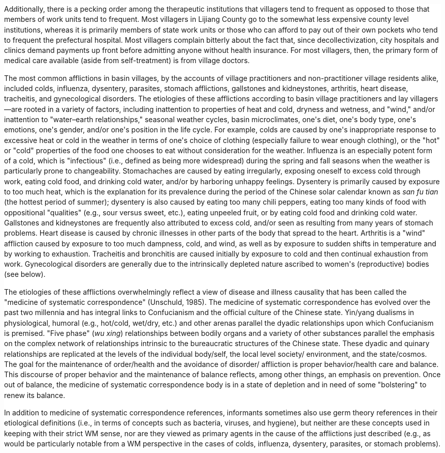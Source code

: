 Additionally, there is a pecking order among the therapeutic institutions that villagers tend to frequent as opposed to those that members of work units tend to frequent. Most villagers in Lijiang County go to the somewhat less expensive county level institutions, whereas it is primarily members of state work units or those who can afford to pay out of their own pockets who tend to frequent the prefectural hospital. Most villagers complain bitterly about the fact that, since decollectivization, city hospitals and clinics demand payments up front before admitting anyone without health insurance. For most villagers, then, the primary form of medical care available (aside from self-treatment) is from village doctors.

The most common afflictions in basin villages, by the accounts of village practitioners and non-practitioner village residents alike, included colds, influenza, dysentery, parasites, stomach afflictions, gallstones and kidneystones, arthritis, heart disease, tracheitis, and gynecological disorders. The etiologies of these afflictions according to basin village practitioners and lay villagers—are rooted in a variety of factors, including inattention to properties of heat and cold, dryness and wetness, and "wind," and/or inattention to "water–earth relationships," seasonal weather cycles, basin microclimates, one's diet, one's body type, one's emotions, one's gender, and/or one's position in the life cycle. For example, colds are caused by one's inappropriate response to excessive heat or cold in the weather in terms of one's choice of clothing (especially failure to wear enough clothing), or the "hot" or "cold" properties of the food one chooses to eat without consideration for the weather. Influenza is an especially potent form of a cold, which is "infectious" (i.e., defined as being more widespread) during the spring and fall seasons when the weather is particularly prone to changeability. Stomachaches are caused by eating irregularly, exposing oneself to excess cold through work, eating cold food, and drinking cold water, and/or by harboring unhappy feelings. Dysentery is primarily caused by exposure to too much heat, which is the explanation for its prevalence during the period of the Chinese solar calendar known as *san fu tian* (the hottest period of summer); dysentery is also caused by eating too many chili peppers, eating too many kinds of food with oppositional "qualities" (e.g., sour versus sweet, etc.), eating unpeeled fruit, or by eating cold food and drinking cold water. Gallstones and kidneystones are frequently also attributed to excess cold, and/or seen as resulting from many years of stomach problems. Heart disease is caused by chronic illnesses in other parts of the body that spread to the heart. Arthritis is a "wind" affliction caused by exposure to too much dampness, cold, and wind, as well as by exposure to sudden shifts in temperature and by working to exhaustion. Tracheitis and bronchitis are caused initially by exposure to cold and then continual exhaustion from work. Gynecological disorders are generally due to the intrinsically depleted nature ascribed to women's (reproductive) bodies (see below).

The etiologies of these afflictions overwhelmingly reflect a view of disease and illness causality that has been called the "medicine of systematic correspondence" (Unschuld, 1985). The medicine of systematic correspondence has evolved over the past two millennia and has integral links to Confucianism and the official culture of the Chinese state. Yin/yang dualisms in physiological, humoral (e.g., hot/cold, wet/dry, etc.) and other arenas parallel the dyadic relationships upon which Confucianism is premised. "Five phase" (*wu xing*) relationships between bodily organs and a variety of other substances parallel the emphasis on the complex network of relationships intrinsic to the bureaucratic structures of the Chinese state. These dyadic and quinary relationships are replicated at the levels of the individual body/self, the local level society/ environment, and the state/cosmos. The goal for the maintenance of order/health and the avoidance of disorder/ affliction is proper behavior/health care and balance. This discourse of proper behavior and the maintenance of balance reflects, among other things, an emphasis on prevention. Once out of balance, the medicine of systematic correspondence body is in a state of depletion and in need of some "bolstering" to renew its balance.

In addition to medicine of systematic correspondence references, informants sometimes also use germ theory references in their etiological definitions (i.e., in terms of concepts such as bacteria, viruses, and hygiene), but neither are these concepts used in keeping with their strict WM sense, nor are they viewed as primary agents in the cause of the afflictions just described (e.g., as would be particularly notable from a WM perspective in the cases of colds, influenza, dysentery, parasites, or stomach problems).
